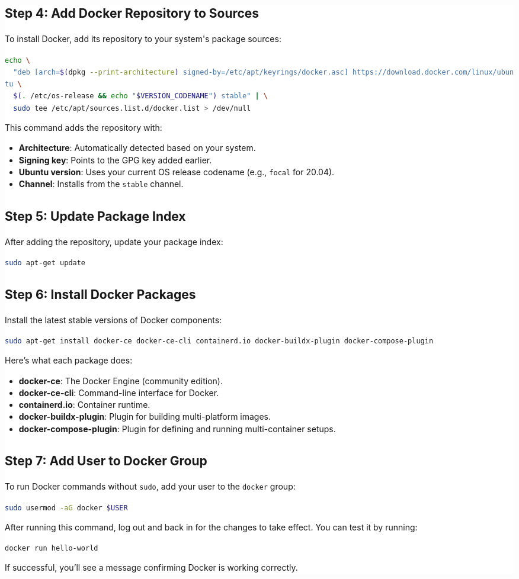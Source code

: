## Step 4: Add Docker Repository to Sources
To install Docker, add its repository to your system's package sources:

```bash
echo \
  "deb [arch=$(dpkg --print-architecture) signed-by=/etc/apt/keyrings/docker.asc] https://download.docker.com/linux/ubuntu \
  $(. /etc/os-release && echo "$VERSION_CODENAME") stable" | \
  sudo tee /etc/apt/sources.list.d/docker.list > /dev/null
```

This command adds the repository with:
- **Architecture**: Automatically detected based on your system.
- **Signing key**: Points to the GPG key added earlier.
- **Ubuntu version**: Uses your current OS release codename (e.g., `focal` for 20.04).
- **Channel**: Installs from the `stable` channel.

## Step 5: Update Package Index
After adding the repository, update your package index:

```bash
sudo apt-get update
```

## Step 6: Install Docker Packages
Install the latest stable versions of Docker components:

```bash
sudo apt-get install docker-ce docker-ce-cli containerd.io docker-buildx-plugin docker-compose-plugin
```

Here’s what each package does:
- **docker-ce**: The Docker Engine (community edition).
- **docker-ce-cli**: Command-line interface for Docker.
- **containerd.io**: Container runtime.
- **docker-buildx-plugin**: Plugin for building multi-platform images.
- **docker-compose-plugin**: Plugin for defining and running multi-container setups.

## Step 7: Add User to Docker Group
To run Docker commands without `sudo`, add your user to the `docker` group:

```bash
sudo usermod -aG docker $USER
```

After running this command, log out and back in for the changes to take effect. You can test it by running:

```bash
docker run hello-world
```

If successful, you’ll see a message confirming Docker is working correctly.
